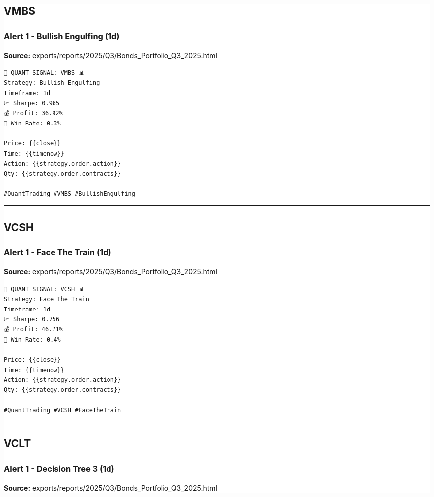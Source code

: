 
## VMBS

### Alert 1 - Bullish Engulfing (1d)
**Source:** exports/reports/2025/Q3/Bonds_Portfolio_Q3_2025.html

```
🚨 QUANT SIGNAL: VMBS 📊
Strategy: Bullish Engulfing
Timeframe: 1d
📈 Sharpe: 0.965
💰 Profit: 36.92%
🎯 Win Rate: 0.3%

Price: {{close}}
Time: {{timenow}}
Action: {{strategy.order.action}}
Qty: {{strategy.order.contracts}}

#QuantTrading #VMBS #BullishEngulfing
```

---

## VCSH

### Alert 1 - Face The Train (1d)
**Source:** exports/reports/2025/Q3/Bonds_Portfolio_Q3_2025.html

```
🚨 QUANT SIGNAL: VCSH 📊
Strategy: Face The Train
Timeframe: 1d
📈 Sharpe: 0.756
💰 Profit: 46.71%
🎯 Win Rate: 0.4%

Price: {{close}}
Time: {{timenow}}
Action: {{strategy.order.action}}
Qty: {{strategy.order.contracts}}

#QuantTrading #VCSH #FaceTheTrain
```

---

## VCLT

### Alert 1 - Decision Tree 3 (1d)
**Source:** exports/reports/2025/Q3/Bonds_Portfolio_Q3_2025.html
